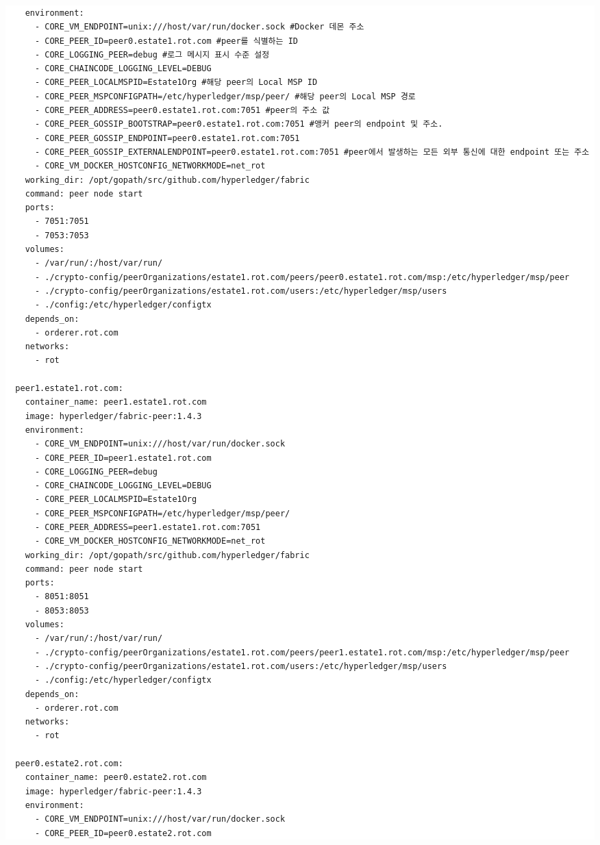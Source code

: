 ```
    environment:
      - CORE_VM_ENDPOINT=unix:///host/var/run/docker.sock #Docker 데몬 주소
      - CORE_PEER_ID=peer0.estate1.rot.com #peer를 식별하는 ID
      - CORE_LOGGING_PEER=debug #로그 메시지 표시 수준 설정
      - CORE_CHAINCODE_LOGGING_LEVEL=DEBUG
      - CORE_PEER_LOCALMSPID=Estate1Org #해당 peer의 Local MSP ID
      - CORE_PEER_MSPCONFIGPATH=/etc/hyperledger/msp/peer/ #해당 peer의 Local MSP 경로
      - CORE_PEER_ADDRESS=peer0.estate1.rot.com:7051 #peer의 주소 값
      - CORE_PEER_GOSSIP_BOOTSTRAP=peer0.estate1.rot.com:7051 #앵커 peer의 endpoint 및 주소.
      - CORE_PEER_GOSSIP_ENDPOINT=peer0.estate1.rot.com:7051
      - CORE_PEER_GOSSIP_EXTERNALENDPOINT=peer0.estate1.rot.com:7051 #peer에서 발생하는 모든 외부 통신에 대한 endpoint 또는 주소
      - CORE_VM_DOCKER_HOSTCONFIG_NETWORKMODE=net_rot
    working_dir: /opt/gopath/src/github.com/hyperledger/fabric
    command: peer node start
    ports:
      - 7051:7051
      - 7053:7053
    volumes:
      - /var/run/:/host/var/run/
      - ./crypto-config/peerOrganizations/estate1.rot.com/peers/peer0.estate1.rot.com/msp:/etc/hyperledger/msp/peer
      - ./crypto-config/peerOrganizations/estate1.rot.com/users:/etc/hyperledger/msp/users
      - ./config:/etc/hyperledger/configtx
    depends_on:
      - orderer.rot.com
    networks:
      - rot

  peer1.estate1.rot.com:
    container_name: peer1.estate1.rot.com
    image: hyperledger/fabric-peer:1.4.3
    environment:
      - CORE_VM_ENDPOINT=unix:///host/var/run/docker.sock
      - CORE_PEER_ID=peer1.estate1.rot.com
      - CORE_LOGGING_PEER=debug
      - CORE_CHAINCODE_LOGGING_LEVEL=DEBUG
      - CORE_PEER_LOCALMSPID=Estate1Org
      - CORE_PEER_MSPCONFIGPATH=/etc/hyperledger/msp/peer/
      - CORE_PEER_ADDRESS=peer1.estate1.rot.com:7051
      - CORE_VM_DOCKER_HOSTCONFIG_NETWORKMODE=net_rot
    working_dir: /opt/gopath/src/github.com/hyperledger/fabric
    command: peer node start
    ports:
      - 8051:8051
      - 8053:8053
    volumes:
      - /var/run/:/host/var/run/
      - ./crypto-config/peerOrganizations/estate1.rot.com/peers/peer1.estate1.rot.com/msp:/etc/hyperledger/msp/peer
      - ./crypto-config/peerOrganizations/estate1.rot.com/users:/etc/hyperledger/msp/users
      - ./config:/etc/hyperledger/configtx
    depends_on:
      - orderer.rot.com
    networks:
      - rot

  peer0.estate2.rot.com:
    container_name: peer0.estate2.rot.com
    image: hyperledger/fabric-peer:1.4.3
    environment:
      - CORE_VM_ENDPOINT=unix:///host/var/run/docker.sock
      - CORE_PEER_ID=peer0.estate2.rot.com
```